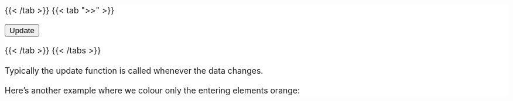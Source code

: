{{< /tab >}}
{{< tab ">>" >}}
<style>
#contentEnter5 div {
	display: inline-block;
	margin: 2px;
	background-color: orange;
	color: white;
	padding: 8px;
	width: 14px;
	height: 14px;
	text-align: center;
}
</style>

<div id="menu">
	<button onClick="doUpdateEnter5();">Update</button>
</div>

<div id="contentEnter5">
</div>

<script>
var letters = 'ABCDEFGHIJKLMNOPQRSTUVWXYZ';

function doUpdateEnter5() {
	var rand = Math.floor( Math.random() * 26 );
	var myData = letters.slice(0, rand).split('');
	update(myData);
}

function update(data) {
	var u = d3.select('#contentEnter5')
	  .selectAll('div')
	  .data(data);

	u.enter()
	  .append('div')
	  .merge(u)
		.text(function(d) {
			return d;
		});

	u.exit().remove();
}

doUpdateEnter5();
</script>

{{< /tab >}}
{{< /tabs >}}


Typically the update function is called whenever the data changes. 

Here’s another example where we colour only the entering elements orange:
